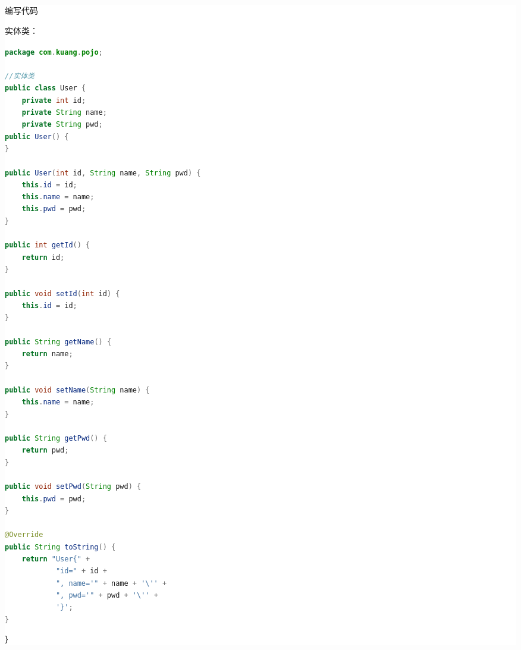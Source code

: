 编写代码

实体类：



```java
package com.kuang.pojo;

//实体类
public class User {
    private int id;
    private String name;
    private String pwd;
public User() {
}

public User(int id, String name, String pwd) {
    this.id = id;
    this.name = name;
    this.pwd = pwd;
}

public int getId() {
    return id;
}

public void setId(int id) {
    this.id = id;
}

public String getName() {
    return name;
}

public void setName(String name) {
    this.name = name;
}

public String getPwd() {
    return pwd;
}

public void setPwd(String pwd) {
    this.pwd = pwd;
}

@Override
public String toString() {
    return "User{" +
            "id=" + id +
            ", name='" + name + '\'' +
            ", pwd='" + pwd + '\'' +
            '}';
}
```
}
